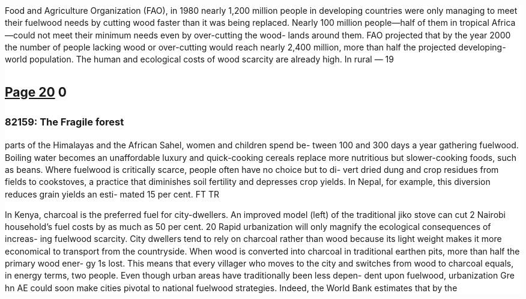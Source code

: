 Food and Agriculture Organization 
(FAO), in 1980 nearly 1,200 million 
people in developing countries were 
only managing to meet their fuelwood 
needs by cutting wood faster than it was 
being replaced. Nearly 100 million 
people—half of them in tropical 
Africa—could not meet their minimum 
needs even by over-cutting the wood- 
lands around them. FAO projected that 
by the year 2000 the number of people 
lacking wood or over-cutting would 
reach nearly 2,400 million, more than 
half the projected developing-world 
population. 
The human and ecological costs of 
wood scarcity are already high. In rural 
— 19

## [Page 20](082165engo.pdf#page=20) 0

### 82159: The Fragile forest

parts of the Himalayas and the African 
Sahel, women and children spend be- 
tween 100 and 300 days a year gathering 
fuelwood. Boiling water becomes an 
unaffordable luxury and quick-cooking 
cereals replace more nutritious but 
slower-cooking foods, such as beans. 
Where fuelwood is critically scarce, 
people often have no choice but to di- 
vert dried dung and crop residues from 
fields to cookstoves, a practice that 
diminishes soil fertility and depresses 
crop yields. In Nepal, for example, this 
diversion reduces grain yields an esti- 
mated 15 per cent. 
FT TR 
  
In Kenya, charcoal is the preferred fuel 
for city-dwellers. An improved model (left) 
of the traditional jiko stove can cut 2 Nairobi 
household’s fuel costs by as much as 50 per cent. 
20 
Rapid urbanization will only magnify 
the ecological consequences of increas- 
ing fuelwood scarcity. City dwellers 
tend to rely on charcoal rather than 
wood because its light weight makes it 
more economical to transport from the 
countryside. When wood is converted 
into charcoal in traditional earthen pits, 
more than half the primary wood ener- 
gy 1s lost. This means that every villager 
who moves to the city and switches 
from wood to charcoal equals, in energy 
terms, two people. Even though urban 
areas have traditionally been less depen- 
dent upon fuelwood, urbanization 
Gre hn AE 
could soon make cities pivotal to 
national fuelwood strategies. Indeed, 
the World Bank estimates that by the 